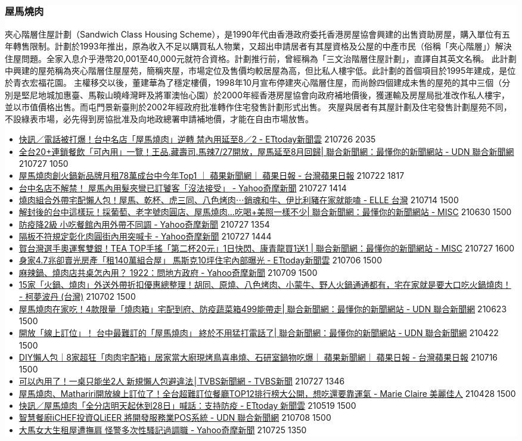 ### 屋馬燒肉

夾心階層住屋計劃（Sandwich Class Housing Scheme），是1990年代由香港政府委托香港房屋協會興建的出售資助房屋，購入單位有五年轉售限制。計劃於1993年推出，原為收入不足以購買私人物業，又超出申請居者有其屋資格及公屋的中產市民（俗稱「夾心階層」）解決住屋問題。全家入息介乎港幣20,001至40,000元就符合資格。計劃推行前，曾經稱為「三文治階層住屋計劃」，直譯自其英文名稱。
此計劃中興建的屋苑稱為夾心階層住屋屋苑，簡稱夾屋，市場定位及售價均較居屋為高，但比私人樓宇低。此計劃的首個項目於1995年建成，是位於青衣宏福花園。
主權移交以後，董建華為了穩定樓價，1998年10月宣布停建夾心階層住屋，而尚餘四個建成未售的屋苑的其中三個（分別是堅尼地城加惠臺、馬鞍山曉峰灣畔及將軍澳怡心園）於2000年經香港房屋協會向政府補地價後，獲運輸及房屋局批准改作私人樓宇，並以市值價格出售。而屯門景新臺則於2002年經政府批准轉作住宅發售計劃形式出售。
夾屋與居者有其屋計劃及住宅發售計劃屋苑不同，不設綠表市場，必先得到房協批准及向地政總署申請補地價，才能在自由市場放售。
- [快訊／電話被打爆！台中名店「屋馬燒肉」逆轉 禁內用延至8／2 - ETtoday新聞雲](https://www.ettoday.net/news/20210726/2040579.htm "快訊／電話被打爆！台中名店「屋馬燒肉」逆轉 禁內用延至8／2 - ETtoday新聞雲") 210726 2035
- [全台20+連鎖餐飲「可內用」一覽！王品.藏壽司.馬辣7/27開放，屋馬延至8月回歸| 聯合新聞網：最懂你的新聞網站 - UDN 聯合新聞網](https://udn.com/news/story/7193/5628319 "全台20+連鎖餐飲「可內用」一覽！王品.藏壽司.馬辣7/27開放，屋馬延至8月回歸| 聯合新聞網：最懂你的新聞網站 - UDN 聯合新聞網") 210727 1050
- [屋馬燒肉創火鍋新品牌月租78萬成台中今年Top1 ｜ 蘋果新聞網｜ 蘋果日報 - 台灣蘋果日報](https://tw.appledaily.com/property/20210722/ZKXB22ZPKNDENLGZ7MDEW2WG2M/ "屋馬燒肉創火鍋新品牌月租78萬成台中今年Top1 ｜ 蘋果新聞網｜ 蘋果日報 - 台灣蘋果日報") 210722 1817
- [台中名店不解禁！ 屋馬內用髮夾彎已訂饕客「沒法接受」 - Yahoo奇摩新聞](https://tw.tv.yahoo.com/%E5%8F%B0%E4%B8%AD%E5%90%8D%E5%BA%97%E4%B8%8D%E8%A7%A3%E7%A6%81-%E5%B1%8B%E9%A6%AC%E5%85%A7%E7%94%A8%E9%AB%AE%E5%A4%BE%E5%BD%8E-%E5%B7%B2%E8%A8%82%E9%A5%95%E5%AE%A2-%E6%B2%92%E6%B3%95%E6%8E%A5%E5%8F%97-080509391.html?chat=1 "台中名店不解禁！ 屋馬內用髮夾彎已訂饕客「沒法接受」 - Yahoo奇摩新聞") 210727 1414
- [燒肉組合外帶宅配懶人包！屋馬、乾杯、虎三同、八色烤肉⋯銷魂和牛、伊比利豬在家就能嗑 - ELLE 台灣](https://www.elle.com/tw/life/foodie/g37017890/bbq-delivery/ "燒肉組合外帶宅配懶人包！屋馬、乾杯、虎三同、八色烤肉⋯銷魂和牛、伊比利豬在家就能嗑 - ELLE 台灣") 210714 1500
- [解封後的台中這樣玩！採葡萄、老字號肉圓店、屋馬燒肉...吃喝+美照一樣不少| 聯合新聞網：最懂你的新聞網站 - MISC](https://udn.com/news/story/7207/5548677 "解封後的台中這樣玩！採葡萄、老字號肉圓店、屋馬燒肉...吃喝+美照一樣不少| 聯合新聞網：最懂你的新聞網站 - MISC") 210630 1500
- [防疫降2級 小吃餐館內用外帶不同調 - Yahoo奇摩新聞](https://tw.news.yahoo.com/%E9%98%B2%E7%96%AB%E9%99%8D2%E7%B4%9A-%E5%B0%8F%E5%90%83%E9%A4%90%E9%A4%A8%E5%85%A7%E7%94%A8%E5%A4%96%E5%B8%B6%E4%B8%8D%E5%90%8C%E8%AA%BF-055414817.html "防疫降2級 小吃餐館內用外帶不同調 - Yahoo奇摩新聞") 210727 1354
- [隔板不符規定彰化肉圓街內用突喊卡 - Yahoo奇摩新聞](https://tw.tv.yahoo.com/news-video/%E9%9A%94%E6%9D%BF%E4%B8%8D%E7%AC%A6%E8%A6%8F%E5%AE%9A-%E5%BD%B0%E5%8C%96%E8%82%89%E5%9C%93%E8%A1%97%E5%85%A7%E7%94%A8%E7%AA%81%E5%96%8A%E5%8D%A1-063800179.html "隔板不符規定彰化肉圓街內用突喊卡 - Yahoo奇摩新聞") 210727 1444
- [賀台灣選手奧運奪雙銀！TEA TOP手搖「第二杯20元」1日快閃、康青龍買1送1 | 聯合新聞網：最懂你的新聞網站 - MISC](https://udn.com/news/story/7186/5631002 "賀台灣選手奧運奪雙銀！TEA TOP手搖「第二杯20元」1日快閃、康青龍買1送1 | 聯合新聞網：最懂你的新聞網站 - MISC") 210727 1600
- [身家4.7兆卻賣光房產「租140萬組合屋」 馬斯克10坪住宅內部曝光 - ETtoday新聞雲](https://www.ettoday.net/news/20210706/2024090.htm "身家4.7兆卻賣光房產「租140萬組合屋」 馬斯克10坪住宅內部曝光 - ETtoday新聞雲") 210706 1500
- [麻辣鍋、燒肉店共桌怎內用？ 1922：問地方政府 - Yahoo奇摩新聞](https://tw.news.yahoo.com/%E9%BA%BB%E8%BE%A3%E9%8D%8B-%E7%87%92%E8%82%89%E5%BA%97%E5%85%B1%E6%A1%8C%E6%80%8E%E5%85%A7%E7%94%A8-1922-%E5%95%8F%E5%9C%B0%E6%96%B9%E6%94%BF%E5%BA%9C-053128393.html "麻辣鍋、燒肉店共桌怎內用？ 1922：問地方政府 - Yahoo奇摩新聞") 210709 1500
- [15家「火鍋、燒肉」外送外帶折扣優惠總整理！胡同、原燒、八色烤肉、小蒙牛、野人火鍋通通都有，宅在家就是要大口吃火鍋燒肉！ - 柯夢波丹 (台灣)](https://www.cosmopolitan.com/tw/lifestyle/food-and-drink/g36898077/hot-pot-bbq/ "15家「火鍋、燒肉」外送外帶折扣優惠總整理！胡同、原燒、八色烤肉、小蒙牛、野人火鍋通通都有，宅在家就是要大口吃火鍋燒肉！ - 柯夢波丹 (台灣)") 210702 1500
- [屋馬燒肉在家吃！4款限量「燒肉箱」宅配到府、防疫蔬菜箱499能帶走| 聯合新聞網：最懂你的新聞網站 - UDN 聯合新聞網](https://udn.com/news/story/7193/5552327 "屋馬燒肉在家吃！4款限量「燒肉箱」宅配到府、防疫蔬菜箱499能帶走| 聯合新聞網：最懂你的新聞網站 - UDN 聯合新聞網") 210623 1500
- [開放「線上訂位」！ 台中最難訂的「屋馬燒肉」 終於不用猛打電話了| 聯合新聞網：最懂你的新聞網站 - UDN 聯合新聞網](https://udn.com/news/story/7193/5406074 "開放「線上訂位」！ 台中最難訂的「屋馬燒肉」 終於不用猛打電話了| 聯合新聞網：最懂你的新聞網站 - UDN 聯合新聞網") 210422 1500
- [DIY懶人包｜8家超狂「肉肉宅配箱」居家當大廚現烤鳥喜串燒、石研室鍋物吃爆｜ 蘋果新聞網｜ 蘋果日報 - 台灣蘋果日報](https://tw.appledaily.com/supplement/20210716/X3JFO47HO5EJHOQQLKGHSJ3KHA/ "DIY懶人包｜8家超狂「肉肉宅配箱」居家當大廚現烤鳥喜串燒、石研室鍋物吃爆｜ 蘋果新聞網｜ 蘋果日報 - 台灣蘋果日報") 210716 1500
- [可以內用了！一桌只能坐2人 新規懶人包避違法│TVBS新聞網 - TVBS新聞](https://news.tvbs.com.tw/life/1553377 "可以內用了！一桌只能坐2人 新規懶人包避違法│TVBS新聞網 - TVBS新聞") 210727 1346
- [屋馬燒肉、Mathariri開放線上訂位了！全台超難訂位餐廳TOP12排行榜大公開，想吃還要靠運氣 - Marie Claire 美麗佳人](https://www.marieclaire.com.tw/lifestyle/taste/56733 "屋馬燒肉、Mathariri開放線上訂位了！全台超難訂位餐廳TOP12排行榜大公開，想吃還要靠運氣 - Marie Claire 美麗佳人") 210428 1500
- [快訊／屋馬燒肉「全分店明天起休到28日」喊話：支持防疫 - ETtoday 新聞雲](https://www.ettoday.net/news/20210519/1986147.htm "快訊／屋馬燒肉「全分店明天起休到28日」喊話：支持防疫 - ETtoday 新聞雲") 210519 1500
- [智慧餐廚iCHEF投資QLiEER 將開發服務業POS系統 - UDN 聯合新聞網](https://udn.com/news/story/7240/5587975 "智慧餐廚iCHEF投資QLiEER 將開發服務業POS系統 - UDN 聯合新聞網") 210708 1500
- [大馬女大生租屋遭撫肩 怪警多次性騷記過調職 - Yahoo奇摩新聞](https://tw.news.yahoo.com/%E5%A4%A7%E9%A6%AC%E5%A5%B3%E7%94%9F%E7%94%9F%E7%A7%9F%E5%B1%8B%E9%81%AD%E6%92%AB%E8%82%A9-%E6%80%AA%E8%AD%A6%E5%A4%9A%E6%AC%A1%E6%80%A7%E9%A8%B7%E8%A8%98%E9%81%8E%E8%AA%BF%E8%81%B7-051317464.html "大馬女大生租屋遭撫肩 怪警多次性騷記過調職 - Yahoo奇摩新聞") 210725 1350
